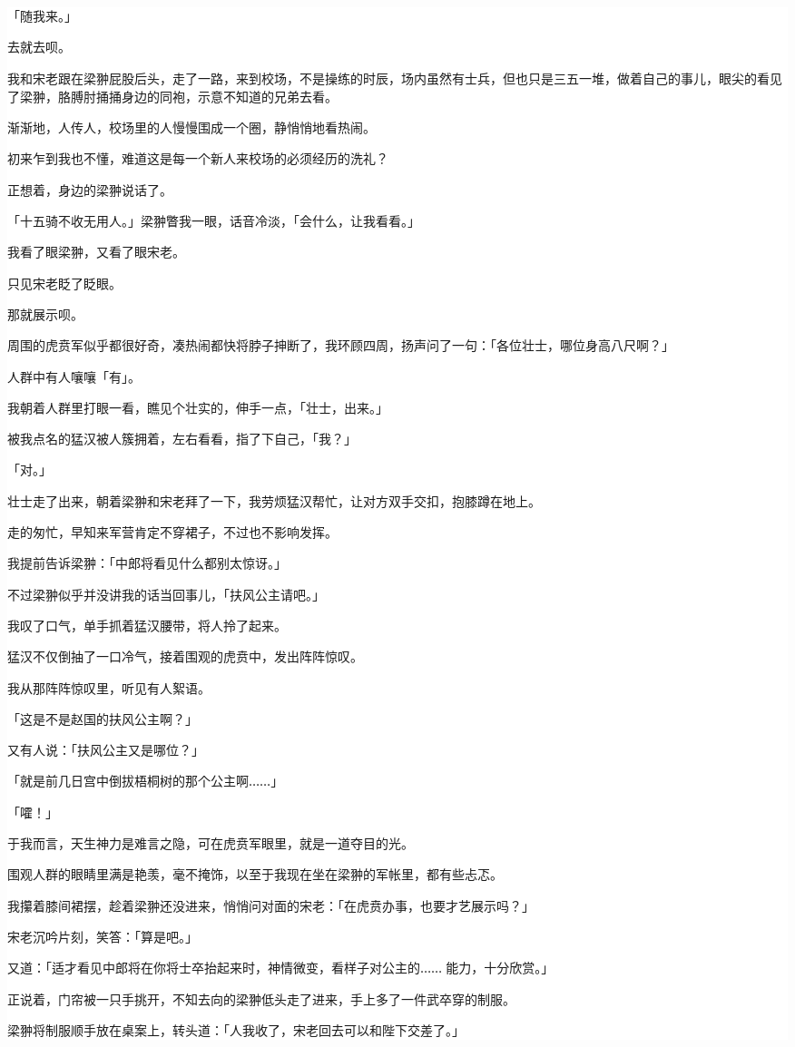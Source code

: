 「随我来。」

去就去呗。

我和宋老跟在梁翀屁股后头，走了一路，来到校场，不是操练的时辰，场内虽然有士兵，但也只是三五一堆，做着自己的事儿，眼尖的看见了梁翀，胳膊肘捅捅身边的同袍，示意不知道的兄弟去看。

渐渐地，人传人，校场里的人慢慢围成一个圈，静悄悄地看热闹。

初来乍到我也不懂，难道这是每一个新人来校场的必须经历的洗礼？

正想着，身边的梁翀说话了。

「十五骑不收无用人。」梁翀瞥我一眼，话音冷淡，「会什么，让我看看。」

我看了眼梁翀，又看了眼宋老。

只见宋老眨了眨眼。

那就展示呗。

周围的虎贲军似乎都很好奇，凑热闹都快将脖子抻断了，我环顾四周，扬声问了一句：「各位壮士，哪位身高八尺啊？」

人群中有人嚷嚷「有」。

我朝着人群里打眼一看，瞧见个壮实的，伸手一点，「壮士，出来。」

被我点名的猛汉被人簇拥着，左右看看，指了下自己，「我？」

「对。」

壮士走了出来，朝着梁翀和宋老拜了一下，我劳烦猛汉帮忙，让对方双手交扣，抱膝蹲在地上。

走的匆忙，早知来军营肯定不穿裙子，不过也不影响发挥。

我提前告诉梁翀：「中郎将看见什么都别太惊讶。」

不过梁翀似乎并没讲我的话当回事儿，「扶风公主请吧。」

我叹了口气，单手抓着猛汉腰带，将人拎了起来。

猛汉不仅倒抽了一口冷气，接着围观的虎贲中，发出阵阵惊叹。

我从那阵阵惊叹里，听见有人絮语。

「这是不是赵国的扶风公主啊？」

又有人说：「扶风公主又是哪位？」

「就是前几日宫中倒拔梧桐树的那个公主啊……」

「嚯！」

于我而言，天生神力是难言之隐，可在虎贲军眼里，就是一道夺目的光。

围观人群的眼睛里满是艳羡，毫不掩饰，以至于我现在坐在梁翀的军帐里，都有些忐忑。

我攥着膝间裙摆，趁着梁翀还没进来，悄悄问对面的宋老：「在虎贲办事，也要才艺展示吗？」

宋老沉吟片刻，笑答：「算是吧。」

又道：「适才看见中郎将在你将士卒抬起来时，神情微变，看样子对公主的…… 能力，十分欣赏。」

正说着，门帘被一只手挑开，不知去向的梁翀低头走了进来，手上多了一件武卒穿的制服。

梁翀将制服顺手放在桌案上，转头道：「人我收了，宋老回去可以和陛下交差了。」
